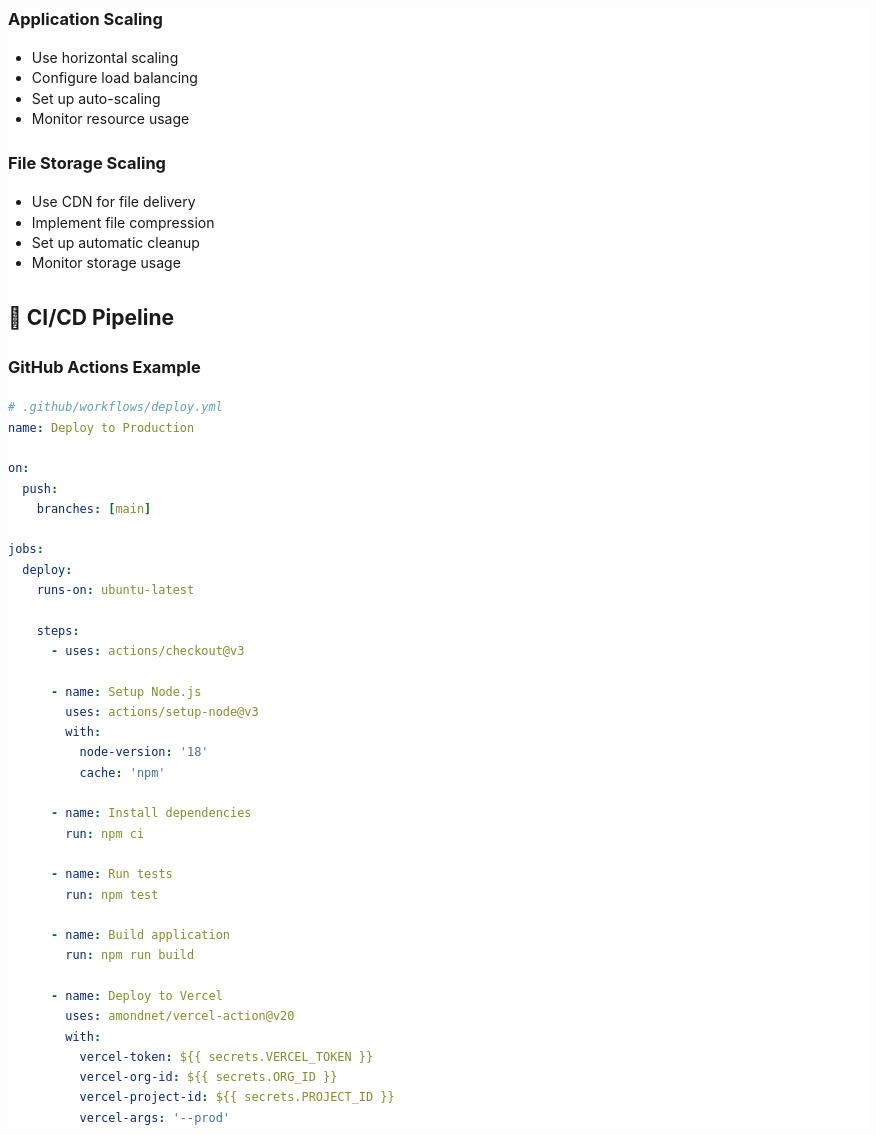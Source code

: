 ### Application Scaling
- Use horizontal scaling
- Configure load balancing
- Set up auto-scaling
- Monitor resource usage

### File Storage Scaling
- Use CDN for file delivery
- Implement file compression
- Set up automatic cleanup
- Monitor storage usage

## 🔄 CI/CD Pipeline

### GitHub Actions Example

```yaml
# .github/workflows/deploy.yml
name: Deploy to Production

on:
  push:
    branches: [main]

jobs:
  deploy:
    runs-on: ubuntu-latest
    
    steps:
      - uses: actions/checkout@v3
      
      - name: Setup Node.js
        uses: actions/setup-node@v3
        with:
          node-version: '18'
          cache: 'npm'
      
      - name: Install dependencies
        run: npm ci
      
      - name: Run tests
        run: npm test
      
      - name: Build application
        run: npm run build
      
      - name: Deploy to Vercel
        uses: amondnet/vercel-action@v20
        with:
          vercel-token: ${{ secrets.VERCEL_TOKEN }}
          vercel-org-id: ${{ secrets.ORG_ID }}
          vercel-project-id: ${{ secrets.PROJECT_ID }}
          vercel-args: '--prod'
```
